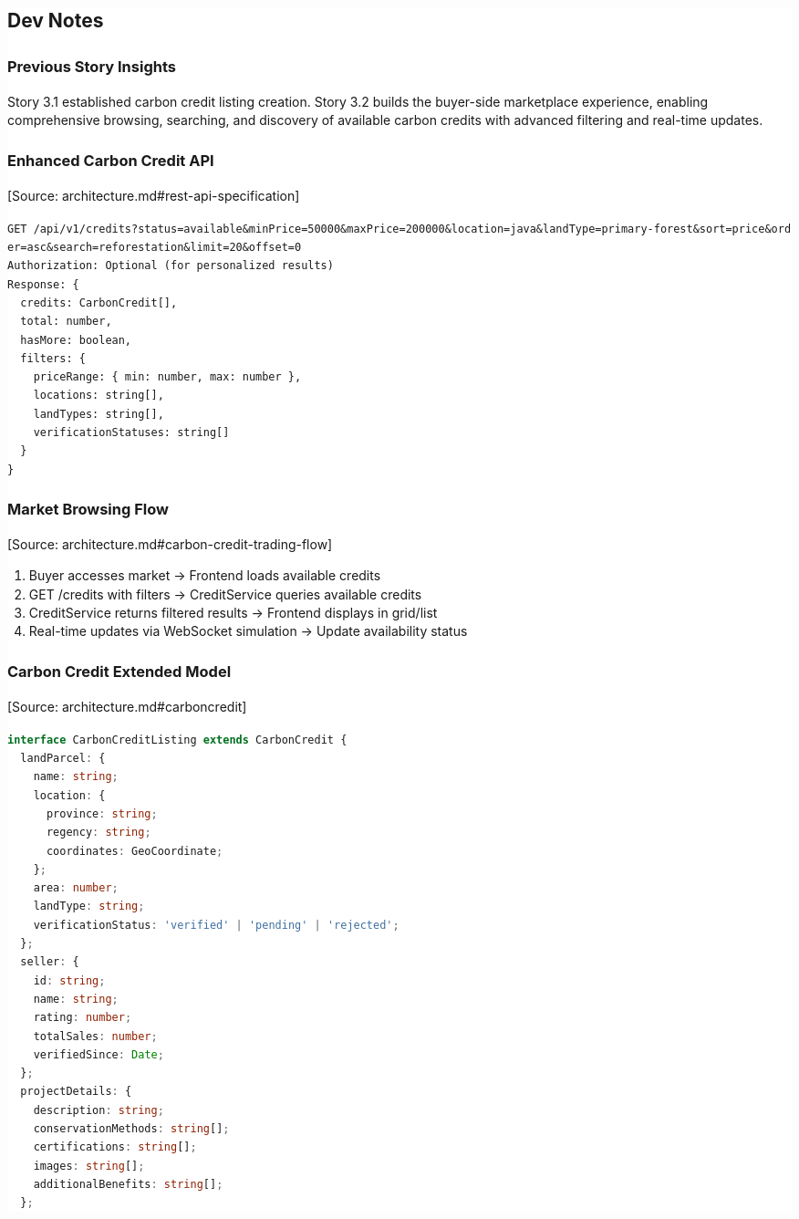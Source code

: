 ## Dev Notes

### Previous Story Insights
Story 3.1 established carbon credit listing creation. Story 3.2 builds the buyer-side marketplace experience, enabling comprehensive browsing, searching, and discovery of available carbon credits with advanced filtering and real-time updates.

### Enhanced Carbon Credit API
[Source: architecture.md#rest-api-specification]
```
GET /api/v1/credits?status=available&minPrice=50000&maxPrice=200000&location=java&landType=primary-forest&sort=price&order=asc&search=reforestation&limit=20&offset=0
Authorization: Optional (for personalized results)
Response: {
  credits: CarbonCredit[],
  total: number,
  hasMore: boolean,
  filters: {
    priceRange: { min: number, max: number },
    locations: string[],
    landTypes: string[],
    verificationStatuses: string[]
  }
}
```

### Market Browsing Flow
[Source: architecture.md#carbon-credit-trading-flow]
1. Buyer accesses market → Frontend loads available credits
2. GET /credits with filters → CreditService queries available credits
3. CreditService returns filtered results → Frontend displays in grid/list
4. Real-time updates via WebSocket simulation → Update availability status

### Carbon Credit Extended Model
[Source: architecture.md#carboncredit]
```typescript
interface CarbonCreditListing extends CarbonCredit {
  landParcel: {
    name: string;
    location: {
      province: string;
      regency: string;
      coordinates: GeoCoordinate;
    };
    area: number;
    landType: string;
    verificationStatus: 'verified' | 'pending' | 'rejected';
  };
  seller: {
    id: string;
    name: string;
    rating: number;
    totalSales: number;
    verifiedSince: Date;
  };
  projectDetails: {
    description: string;
    conservationMethods: string[];
    certifications: string[];
    images: string[];
    additionalBenefits: string[];
  };
```